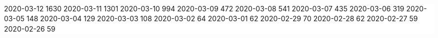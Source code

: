   <tr>
    <td>2020-03-12</td>
    <td>1630</td>
  </tr>
  <tr>
    <td>2020-03-11</td>
    <td>1301</td>
  </tr>
  <tr>
    <td>2020-03-10</td>
    <td>994</td>
  </tr>
  <tr>
    <td>2020-03-09</td>
    <td>472</td>
  </tr>
  <tr>
    <td>2020-03-08</td>
    <td>541</td>
  </tr>
  <tr>
    <td>2020-03-07</td>
    <td>435</td>
  </tr>
  <tr>
    <td>2020-03-06</td>
    <td>319</td>
  </tr>
  <tr>
    <td>2020-03-05</td>
    <td>148</td>
  </tr>
  <tr>
    <td>2020-03-04</td>
    <td>129</td>
  </tr>
  <tr>
    <td>2020-03-03</td>
    <td>108</td>
  </tr>
  <tr>
    <td>2020-03-02</td>
    <td>64</td>
  </tr>
  <tr>
    <td>2020-03-01</td>
    <td>62</td>
  </tr>
  <tr>
    <td>2020-02-29</td>
    <td>70</td>
  </tr>
  <tr>
    <td>2020-02-28</td>
    <td>62</td>
  </tr>
  <tr>
    <td>2020-02-27</td>
    <td>59</td>
  </tr>
  <tr>
    <td>2020-02-26</td>
    <td>59</td>
  </tr>